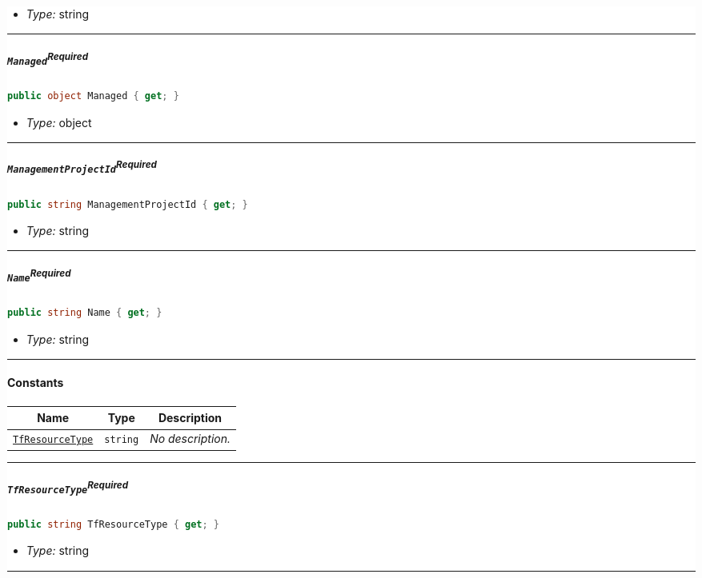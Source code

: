 - *Type:* string

---

##### `Managed`<sup>Required</sup> <a name="Managed" id="@cdktf/provider-gitlab.instanceCluster.InstanceCluster.property.managed"></a>

```csharp
public object Managed { get; }
```

- *Type:* object

---

##### `ManagementProjectId`<sup>Required</sup> <a name="ManagementProjectId" id="@cdktf/provider-gitlab.instanceCluster.InstanceCluster.property.managementProjectId"></a>

```csharp
public string ManagementProjectId { get; }
```

- *Type:* string

---

##### `Name`<sup>Required</sup> <a name="Name" id="@cdktf/provider-gitlab.instanceCluster.InstanceCluster.property.name"></a>

```csharp
public string Name { get; }
```

- *Type:* string

---

#### Constants <a name="Constants" id="Constants"></a>

| **Name** | **Type** | **Description** |
| --- | --- | --- |
| <code><a href="#@cdktf/provider-gitlab.instanceCluster.InstanceCluster.property.tfResourceType">TfResourceType</a></code> | <code>string</code> | *No description.* |

---

##### `TfResourceType`<sup>Required</sup> <a name="TfResourceType" id="@cdktf/provider-gitlab.instanceCluster.InstanceCluster.property.tfResourceType"></a>

```csharp
public string TfResourceType { get; }
```

- *Type:* string

---